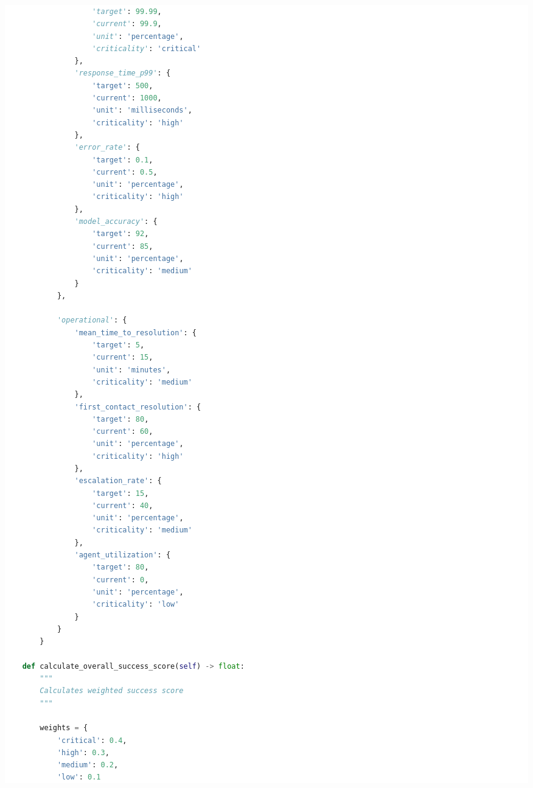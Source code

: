 ```python
                    'target': 99.99,
                    'current': 99.9,
                    'unit': 'percentage',
                    'criticality': 'critical'
                },
                'response_time_p99': {
                    'target': 500,
                    'current': 1000,
                    'unit': 'milliseconds',
                    'criticality': 'high'
                },
                'error_rate': {
                    'target': 0.1,
                    'current': 0.5,
                    'unit': 'percentage',
                    'criticality': 'high'
                },
                'model_accuracy': {
                    'target': 92,
                    'current': 85,
                    'unit': 'percentage',
                    'criticality': 'medium'
                }
            },
            
            'operational': {
                'mean_time_to_resolution': {
                    'target': 5,
                    'current': 15,
                    'unit': 'minutes',
                    'criticality': 'medium'
                },
                'first_contact_resolution': {
                    'target': 80,
                    'current': 60,
                    'unit': 'percentage',
                    'criticality': 'high'
                },
                'escalation_rate': {
                    'target': 15,
                    'current': 40,
                    'unit': 'percentage',
                    'criticality': 'medium'
                },
                'agent_utilization': {
                    'target': 80,
                    'current': 0,
                    'unit': 'percentage',
                    'criticality': 'low'
                }
            }
        }
        
    def calculate_overall_success_score(self) -> float:
        """
        Calculates weighted success score
        """
        
        weights = {
            'critical': 0.4,
            'high': 0.3,
            'medium': 0.2,
            'low': 0.1
```